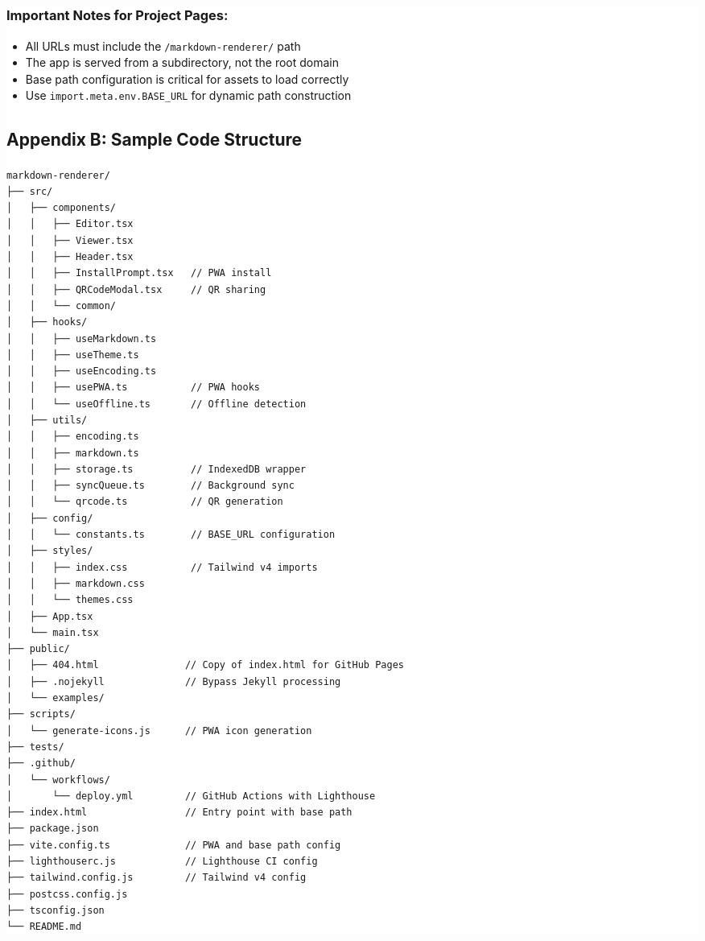 ### Important Notes for Project Pages:
- All URLs must include the `/markdown-renderer/` path
- The app is served from a subdirectory, not the root domain
- Base path configuration is critical for assets to load correctly
- Use `import.meta.env.BASE_URL` for dynamic path construction

## Appendix B: Sample Code Structure

```
markdown-renderer/
├── src/
│   ├── components/
│   │   ├── Editor.tsx
│   │   ├── Viewer.tsx
│   │   ├── Header.tsx
│   │   ├── InstallPrompt.tsx   // PWA install
│   │   ├── QRCodeModal.tsx     // QR sharing
│   │   └── common/
│   ├── hooks/
│   │   ├── useMarkdown.ts
│   │   ├── useTheme.ts
│   │   ├── useEncoding.ts
│   │   ├── usePWA.ts           // PWA hooks
│   │   └── useOffline.ts       // Offline detection
│   ├── utils/
│   │   ├── encoding.ts
│   │   ├── markdown.ts
│   │   ├── storage.ts          // IndexedDB wrapper
│   │   ├── syncQueue.ts        // Background sync
│   │   └── qrcode.ts           // QR generation
│   ├── config/
│   │   └── constants.ts        // BASE_URL configuration
│   ├── styles/
│   │   ├── index.css           // Tailwind v4 imports
│   │   ├── markdown.css
│   │   └── themes.css
│   ├── App.tsx
│   └── main.tsx
├── public/
│   ├── 404.html               // Copy of index.html for GitHub Pages
│   ├── .nojekyll              // Bypass Jekyll processing
│   └── examples/
├── scripts/
│   └── generate-icons.js      // PWA icon generation
├── tests/
├── .github/
│   └── workflows/
│       └── deploy.yml         // GitHub Actions with Lighthouse
├── index.html                 // Entry point with base path
├── package.json
├── vite.config.ts             // PWA and base path config
├── lighthouserc.js            // Lighthouse CI config
├── tailwind.config.js         // Tailwind v4 config
├── postcss.config.js
├── tsconfig.json
└── README.md
```
